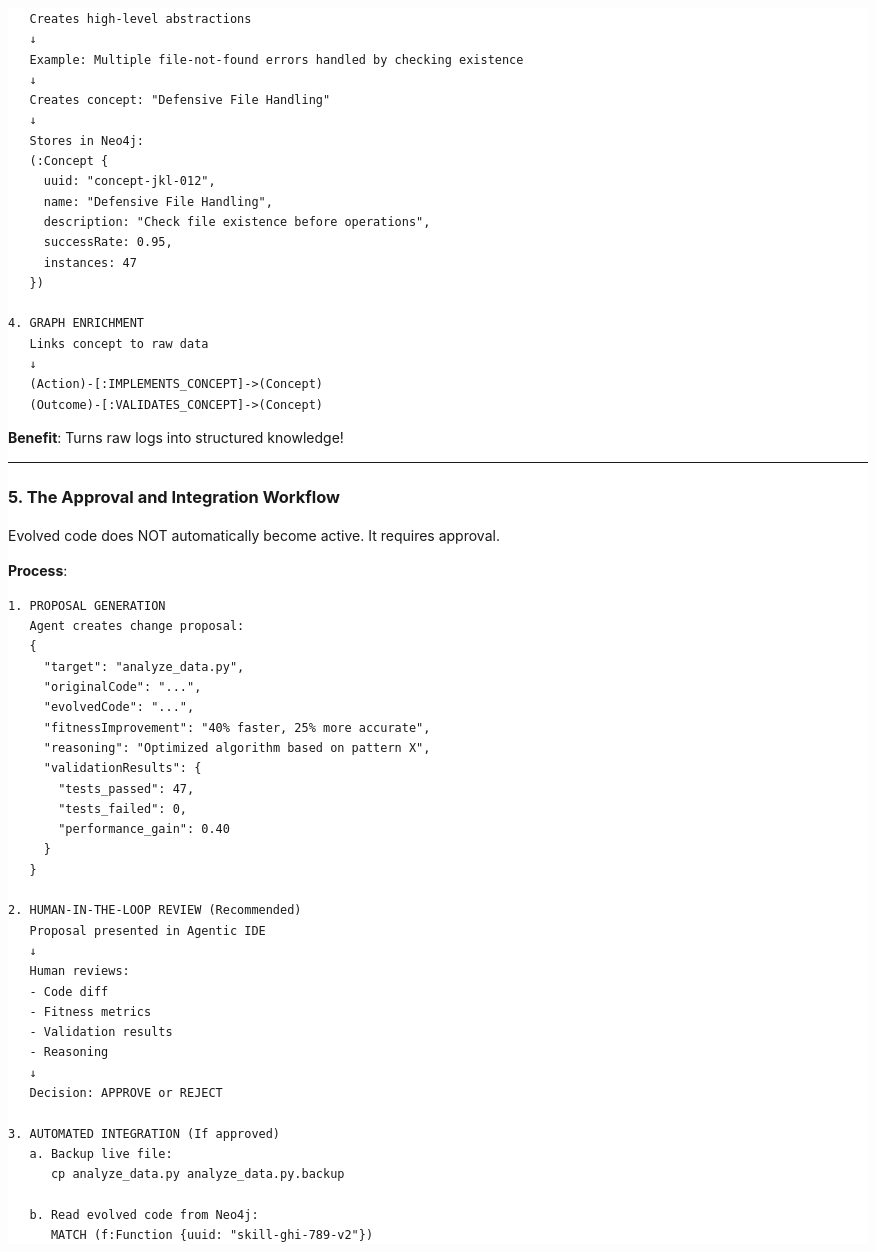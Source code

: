 ```
   Creates high-level abstractions
   ↓
   Example: Multiple file-not-found errors handled by checking existence
   ↓
   Creates concept: "Defensive File Handling"
   ↓
   Stores in Neo4j:
   (:Concept {
     uuid: "concept-jkl-012",
     name: "Defensive File Handling",
     description: "Check file existence before operations",
     successRate: 0.95,
     instances: 47
   })

4. GRAPH ENRICHMENT
   Links concept to raw data
   ↓
   (Action)-[:IMPLEMENTS_CONCEPT]->(Concept)
   (Outcome)-[:VALIDATES_CONCEPT]->(Concept)
```

**Benefit**: Turns raw logs into structured knowledge!

---

### 5. The Approval and Integration Workflow

Evolved code does NOT automatically become active. It requires approval.

**Process**:

```
1. PROPOSAL GENERATION
   Agent creates change proposal:
   {
     "target": "analyze_data.py",
     "originalCode": "...",
     "evolvedCode": "...",
     "fitnessImprovement": "40% faster, 25% more accurate",
     "reasoning": "Optimized algorithm based on pattern X",
     "validationResults": {
       "tests_passed": 47,
       "tests_failed": 0,
       "performance_gain": 0.40
     }
   }

2. HUMAN-IN-THE-LOOP REVIEW (Recommended)
   Proposal presented in Agentic IDE
   ↓
   Human reviews:
   - Code diff
   - Fitness metrics
   - Validation results
   - Reasoning
   ↓
   Decision: APPROVE or REJECT

3. AUTOMATED INTEGRATION (If approved)
   a. Backup live file:
      cp analyze_data.py analyze_data.py.backup
   
   b. Read evolved code from Neo4j:
      MATCH (f:Function {uuid: "skill-ghi-789-v2"})
```
